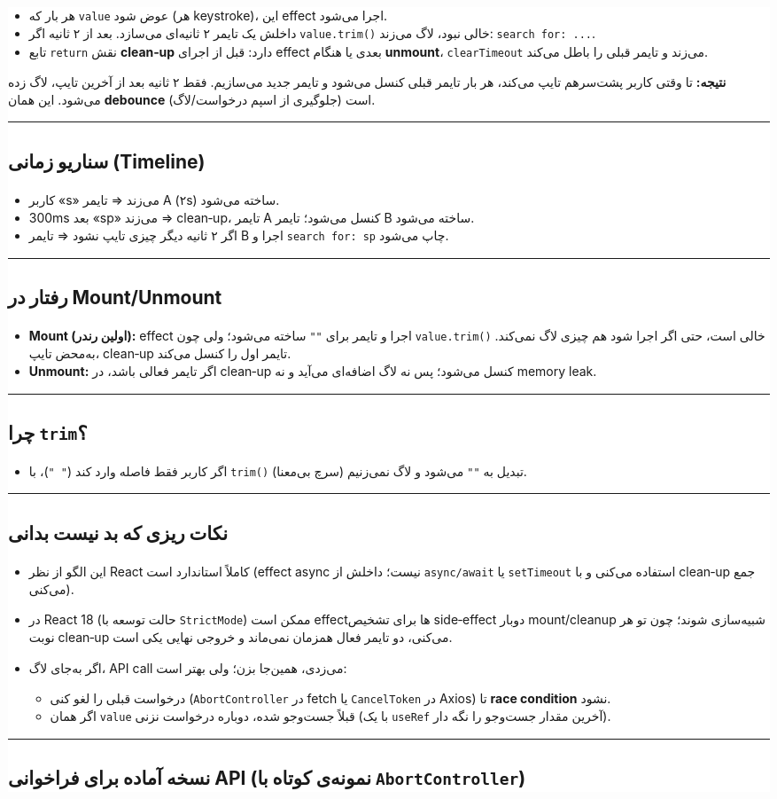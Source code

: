 - هر بار که `value` عوض شود (هر keystroke)، این effect اجرا می‌شود.
- داخلش یک تایمر ۲ ثانیه‌ای می‌سازد. بعد از ۲ ثانیه اگر `value.trim()` خالی نبود، لاگ می‌زند: `search for: ...`.
- تابع `return` نقش **clean‑up** دارد: قبل از اجرای effect بعدی یا هنگام **unmount**، `clearTimeout` می‌زند و تایمر قبلی را باطل می‌کند.

**نتیجه:** تا وقتی کاربر پشت‌سرهم تایپ می‌کند، هر بار تایمر قبلی کنسل می‌شود و تایمر جدید می‌سازیم. فقط ۲ ثانیه بعد از آخرین تایپ، لاگ زده می‌شود. این همان **debounce** است (جلوگیری از اسپم درخواست/لاگ).

---

## سناریو زمانی (Timeline)

- کاربر «s» می‌زند ⇒ تایمر A (۲s) ساخته می‌شود.
- 300ms بعد «sp» می‌زند ⇒ clean‑up، تایمر A کنسل می‌شود؛ تایمر B ساخته می‌شود.
- اگر ۲ ثانیه دیگر چیزی تایپ نشود ⇒ تایمر B اجرا و `search for: sp` چاپ می‌شود.

---

## رفتار در Mount/Unmount

- **Mount (اولین رندر):** effect اجرا و تایمر برای `""` ساخته می‌شود؛ ولی چون `value.trim()` خالی است، حتی اگر اجرا شود هم چیزی لاگ نمی‌کند. به‌محض تایپ، clean‑up تایمر اول را کنسل می‌کند.
- **Unmount:** اگر تایمر فعالی باشد، در clean‑up کنسل می‌شود؛ پس نه لاگ اضافه‌ای می‌آید و نه memory leak.

---

## چرا `trim`؟

- اگر کاربر فقط فاصله وارد کند (`" "`)، با `trim()` تبدیل به `""` می‌شود و لاگ نمی‌زنیم (سرچ بی‌معنا).

---

## نکات ریزی که بد نیست بدانی

- این الگو از نظر React کاملاً استاندارد است (effect async نیست؛ داخلش از `async/await` یا `setTimeout` استفاده می‌کنی و با clean‑up جمع می‌کنی).
- در React 18 (حالت توسعه با `StrictMode`) ممکن است effectها برای تشخیص side‑effect دوبار mount/cleanup شبیه‌سازی شوند؛ چون تو هر نوبت clean‑up می‌کنی، دو تایمر فعال همزمان نمی‌ماند و خروجی نهایی یکی است.
- اگر به‌جای لاگ، API call می‌زدی، همین‌جا بزن؛ ولی بهتر است:

  - درخواست قبلی را لغو کنی (`AbortController` در fetch یا `CancelToken` در Axios) تا **race condition** نشود.
  - اگر همان `value` قبلاً جست‌وجو شده، دوباره درخواست نزنی (با یک `useRef` آخرین مقدار جست‌وجو را نگه دار).

---

## نسخه آماده برای فراخوانی API (نمونه‌ی کوتاه با `AbortController`)
